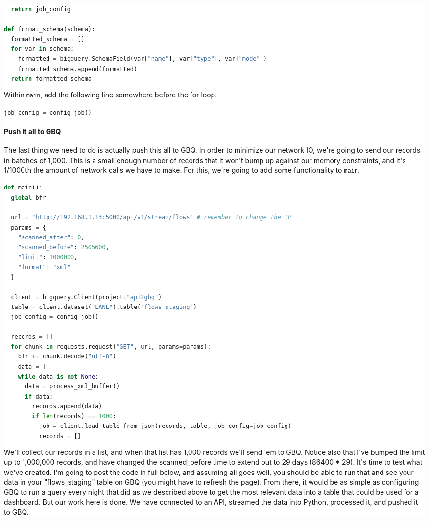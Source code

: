 ```python
  return job_config
  
def format_schema(schema):
  formatted_schema = []
  for var in schema:
    formatted = bigquery.SchemaField(var["name"], var["type"], var["mode"])
    formatted_schema.append(formatted)
  return formatted_schema
```

Within `main`, add the following line somewhere before the for loop.

```python
job_config = config_job()
```

#### Push it all to GBQ
The last thing we need to do is actually push this all to GBQ. In order to minimize our network IO, we're going to send our records in batches of 1,000. This is a small enough number of records that it won't bump up against our memory constraints, and it's 1/1000th the amount of network calls we have to make. For this, we're going to add some functionality to `main`.

```python
def main():
  global bfr
  
  url = "http://192.168.1.13:5000/api/v1/stream/flows" # remember to change the IP
  params = {
    "scanned_after": 0,
    "scanned_before": 2505600,
    "limit": 1000000,
    "format": "xml"
  }
  
  client = bigquery.Client(project="api2gbq")
  table = client.dataset("LANL").table("flows_staging")
  job_config = config_job()
  
  records = []
  for chunk in requests.request("GET", url, params=params):
    bfr += chunk.decode("utf-8")
    data = []
    while data is not None:
      data = process_xml_buffer()
      if data:
        records.append(data)
        if len(records) == 1000:
          job = client.load_table_from_json(records, table, job_config=job_config)
          records = []
```

We'll collect our records in a list, and when that list has 1,000 records we'll send 'em to GBQ. Notice also that I've bumped the limit up to 1,000,000 records, and have changed the scanned_before time to extend out to 29 days (86400 * 29). It's time to test what we've created. I'm going to post the code in full below, and assuming all goes well, you should be able to run that and see your data in your "flows_staging" table on GBQ (you might have to refresh the page). From there, it would be as simple as configuring GBQ to run a query every night that did as we described above to get the most relevant data into a table that could be used for a dashboard. But our work here is done. We have connected to an API, streamed the data into Python, processed it, and pushed it to GBQ.
